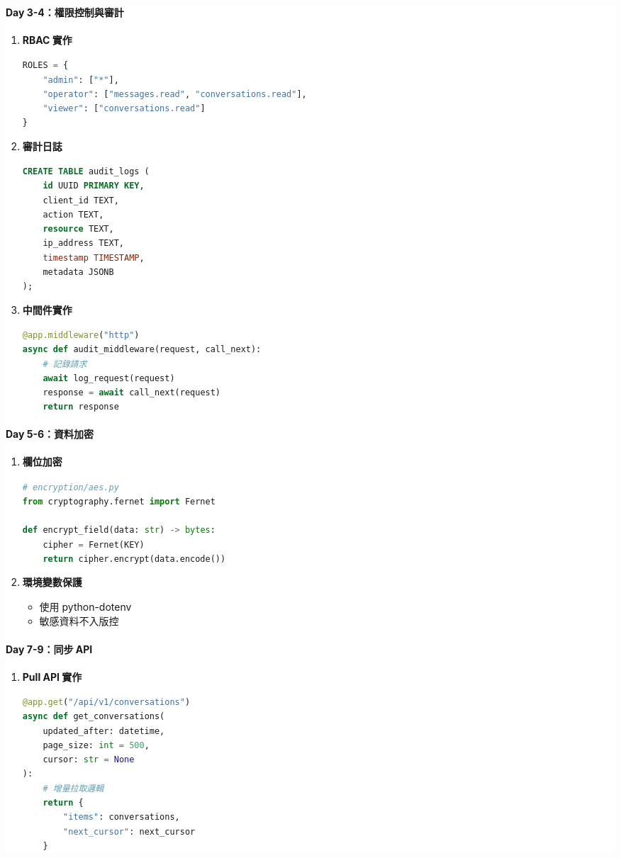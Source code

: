 #### Day 3-4：權限控制與審計
1. **RBAC 實作**
   ```python
   ROLES = {
       "admin": ["*"],
       "operator": ["messages.read", "conversations.read"],
       "viewer": ["conversations.read"]
   }
   ```

2. **審計日誌**
   ```sql
   CREATE TABLE audit_logs (
       id UUID PRIMARY KEY,
       client_id TEXT,
       action TEXT,
       resource TEXT,
       ip_address TEXT,
       timestamp TIMESTAMP,
       metadata JSONB
   );
   ```

3. **中間件實作**
   ```python
   @app.middleware("http")
   async def audit_middleware(request, call_next):
       # 記錄請求
       await log_request(request)
       response = await call_next(request)
       return response
   ```

#### Day 5-6：資料加密
1. **欄位加密**
   ```python
   # encryption/aes.py
   from cryptography.fernet import Fernet
   
   def encrypt_field(data: str) -> bytes:
       cipher = Fernet(KEY)
       return cipher.encrypt(data.encode())
   ```

2. **環境變數保護**
   - 使用 python-dotenv
   - 敏感資料不入版控

#### Day 7-9：同步 API
1. **Pull API 實作**
   ```python
   @app.get("/api/v1/conversations")
   async def get_conversations(
       updated_after: datetime,
       page_size: int = 500,
       cursor: str = None
   ):
       # 增量拉取邏輯
       return {
           "items": conversations,
           "next_cursor": next_cursor
       }
   ```
